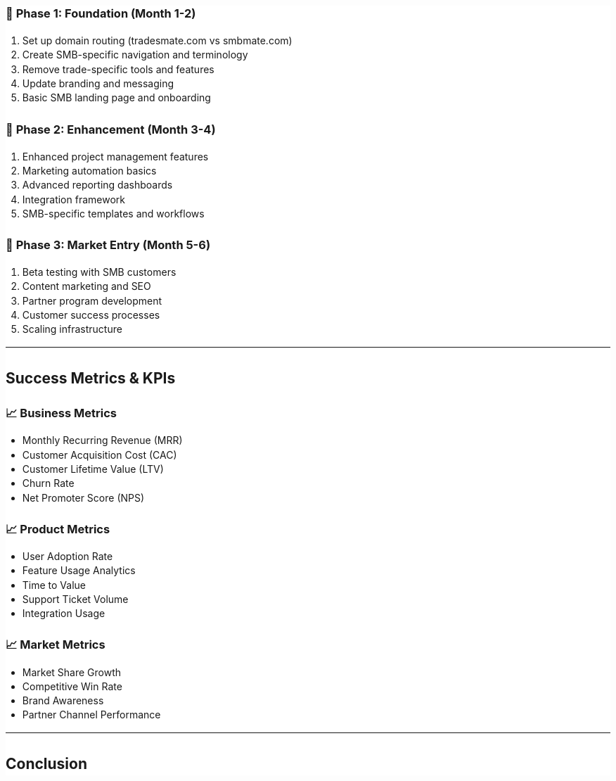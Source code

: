 ### 🚀 **Phase 1: Foundation (Month 1-2)**
1. Set up domain routing (tradesmate.com vs smbmate.com)
2. Create SMB-specific navigation and terminology
3. Remove trade-specific tools and features
4. Update branding and messaging
5. Basic SMB landing page and onboarding

### 🚀 **Phase 2: Enhancement (Month 3-4)**
1. Enhanced project management features
2. Marketing automation basics
3. Advanced reporting dashboards
4. Integration framework
5. SMB-specific templates and workflows

### 🚀 **Phase 3: Market Entry (Month 5-6)**
1. Beta testing with SMB customers
2. Content marketing and SEO
3. Partner program development
4. Customer success processes
5. Scaling infrastructure

---

## Success Metrics & KPIs

### 📈 **Business Metrics**
- Monthly Recurring Revenue (MRR)
- Customer Acquisition Cost (CAC)
- Customer Lifetime Value (LTV)
- Churn Rate
- Net Promoter Score (NPS)

### 📈 **Product Metrics**
- User Adoption Rate
- Feature Usage Analytics
- Time to Value
- Support Ticket Volume
- Integration Usage

### 📈 **Market Metrics**
- Market Share Growth
- Competitive Win Rate
- Brand Awareness
- Partner Channel Performance

---

## Conclusion
